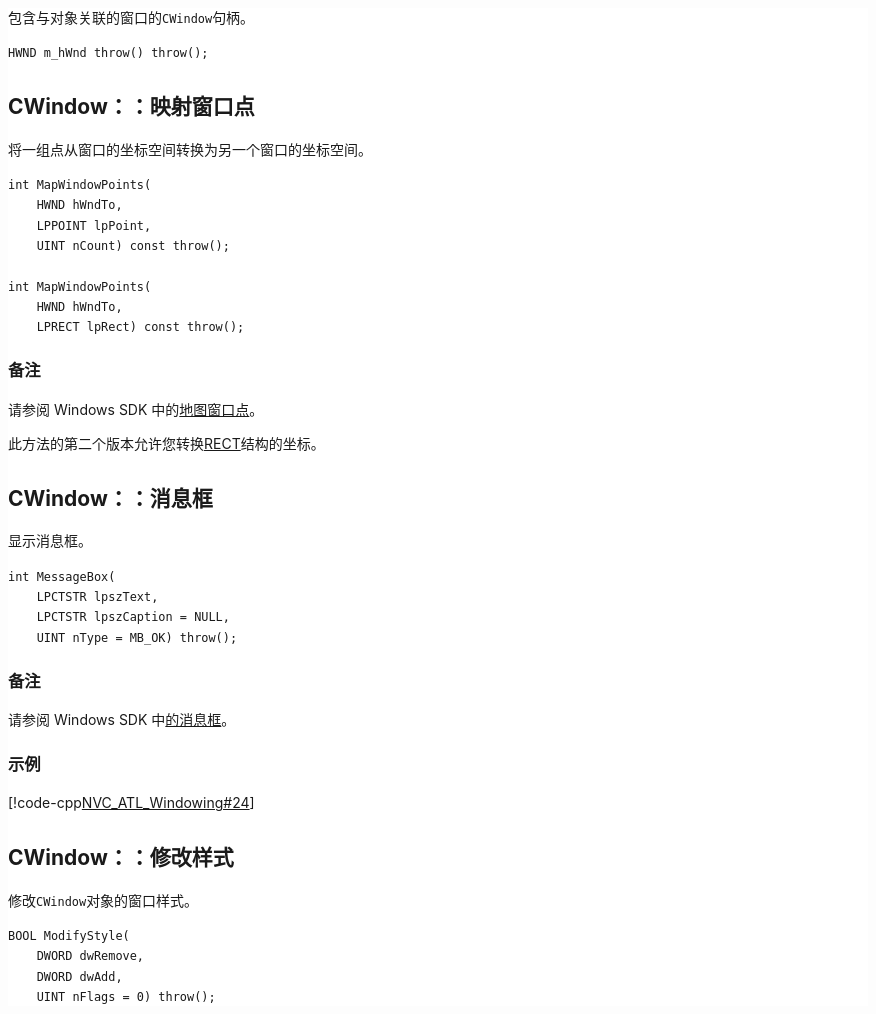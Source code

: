 包含与对象关联的窗口的`CWindow`句柄。

```
HWND m_hWnd throw() throw();
```

## <a name="cwindowmapwindowpoints"></a><a name="mapwindowpoints"></a>CWindow：：映射窗口点

将一组点从窗口的坐标空间转换为另一个窗口的坐标空间。

```
int MapWindowPoints(
    HWND hWndTo,
    LPPOINT lpPoint,
    UINT nCount) const throw();

int MapWindowPoints(
    HWND hWndTo,
    LPRECT lpRect) const throw();
```

### <a name="remarks"></a>备注

请参阅 Windows SDK 中的[地图窗口点](/windows/win32/api/winuser/nf-winuser-mapwindowpoints)。

此方法的第二个版本允许您转换[RECT](/previous-versions/dd162897\(v=vs.85\))结构的坐标。

## <a name="cwindowmessagebox"></a><a name="messagebox"></a>CWindow：：消息框

显示消息框。

```
int MessageBox(
    LPCTSTR lpszText,
    LPCTSTR lpszCaption = NULL,
    UINT nType = MB_OK) throw();
```

### <a name="remarks"></a>备注

请参阅 Windows SDK 中[的消息框](/windows/win32/api/winuser/nf-winuser-messagebox)。

### <a name="example"></a>示例

[!code-cpp[NVC_ATL_Windowing#24](../../atl/codesnippet/cpp/cwindow-class_24.cpp)]

## <a name="cwindowmodifystyle"></a><a name="modifystyle"></a>CWindow：：修改样式

修改`CWindow`对象的窗口样式。

```
BOOL ModifyStyle(
    DWORD dwRemove,
    DWORD dwAdd,
    UINT nFlags = 0) throw();
```
